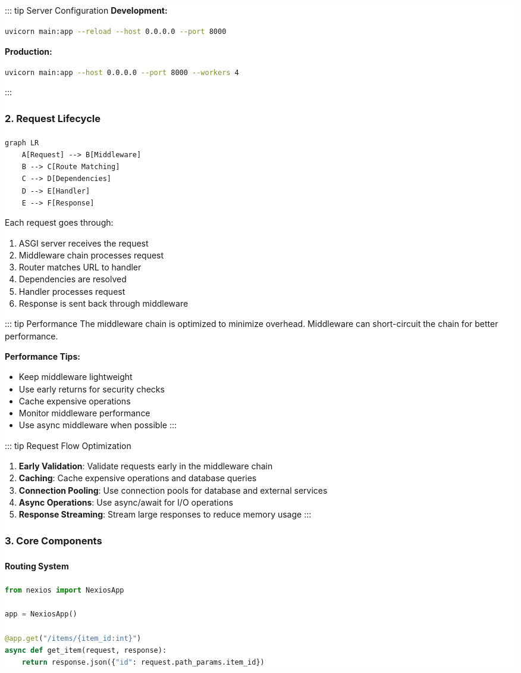 ::: tip Server Configuration
**Development:**
```bash
uvicorn main:app --reload --host 0.0.0.0 --port 8000
```

**Production:**
```bash
uvicorn main:app --host 0.0.0.0 --port 8000 --workers 4
```
:::

### 2. Request Lifecycle
```mermaid
graph LR
    A[Request] --> B[Middleware]
    B --> C[Route Matching]
    C --> D[Dependencies]
    D --> E[Handler]
    E --> F[Response]
```

Each request goes through:
1. ASGI server receives the request
2. Middleware chain processes request
3. Router matches URL to handler
4. Dependencies are resolved
5. Handler processes request
6. Response is sent back through middleware

::: tip Performance
The middleware chain is optimized to minimize overhead. Middleware can short-circuit the chain for better performance.

**Performance Tips:**
- Keep middleware lightweight
- Use early returns for security checks
- Cache expensive operations
- Monitor middleware performance
- Use async middleware when possible
:::

::: tip Request Flow Optimization
1. **Early Validation**: Validate requests early in the middleware chain
2. **Caching**: Cache expensive operations and database queries
3. **Connection Pooling**: Use connection pools for database and external services
4. **Async Operations**: Use async/await for I/O operations
5. **Response Streaming**: Stream large responses to reduce memory usage
:::

### 3. Core Components

#### Routing System
```python
from nexios import NexiosApp

app = NexiosApp()

@app.get("/items/{item_id:int}")
async def get_item(request, response):
    return response.json({"id": request.path_params.item_id})
```
